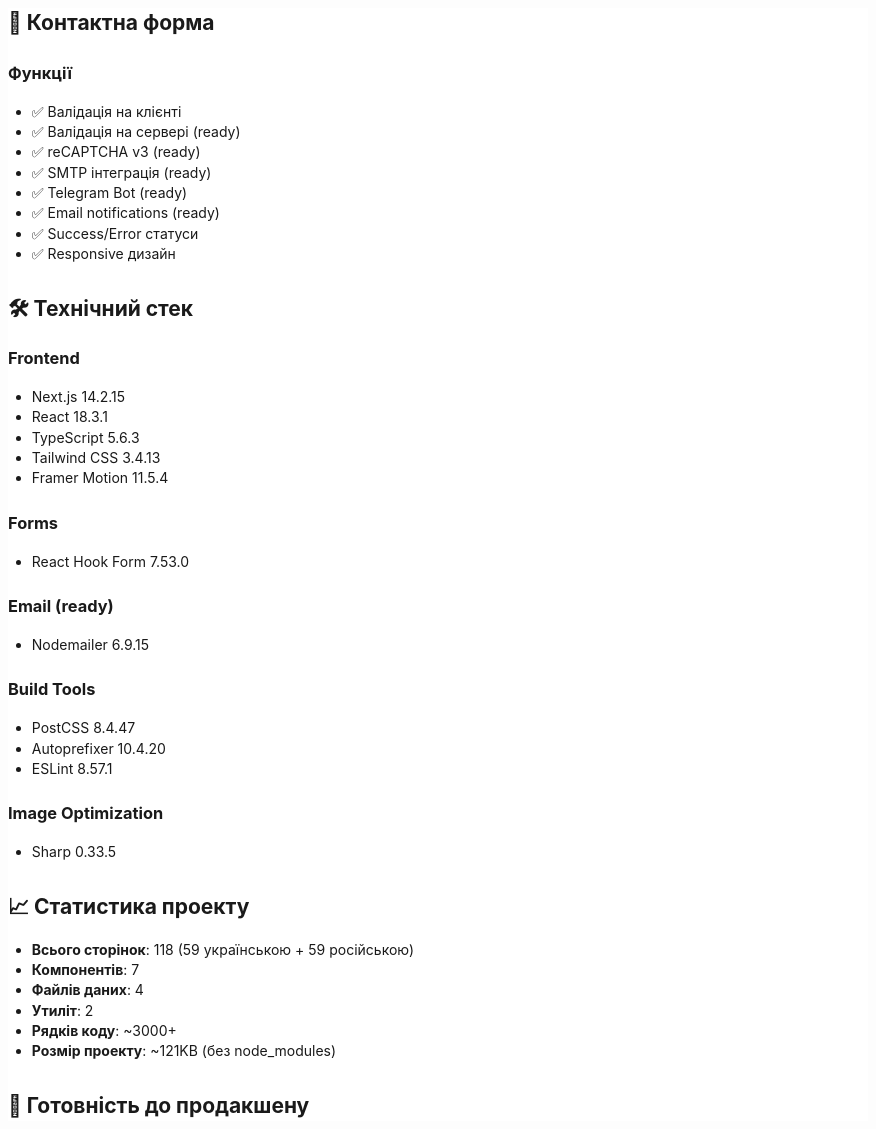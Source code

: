 ## 📧 Контактна форма

### Функції

- ✅ Валідація на клієнті
- ✅ Валідація на сервері (ready)
- ✅ reCAPTCHA v3 (ready)
- ✅ SMTP інтеграція (ready)
- ✅ Telegram Bot (ready)
- ✅ Email notifications (ready)
- ✅ Success/Error статуси
- ✅ Responsive дизайн

## 🛠️ Технічний стек

### Frontend

- Next.js 14.2.15
- React 18.3.1
- TypeScript 5.6.3
- Tailwind CSS 3.4.13
- Framer Motion 11.5.4

### Forms

- React Hook Form 7.53.0

### Email (ready)

- Nodemailer 6.9.15

### Build Tools

- PostCSS 8.4.47
- Autoprefixer 10.4.20
- ESLint 8.57.1

### Image Optimization

- Sharp 0.33.5

## 📈 Статистика проекту

- **Всього сторінок**: 118 (59 українською + 59 російською)
- **Компонентів**: 7
- **Файлів даних**: 4
- **Утиліт**: 2
- **Рядків коду**: ~3000+
- **Розмір проекту**: ~121KB (без node_modules)

## 🎯 Готовність до продакшену
